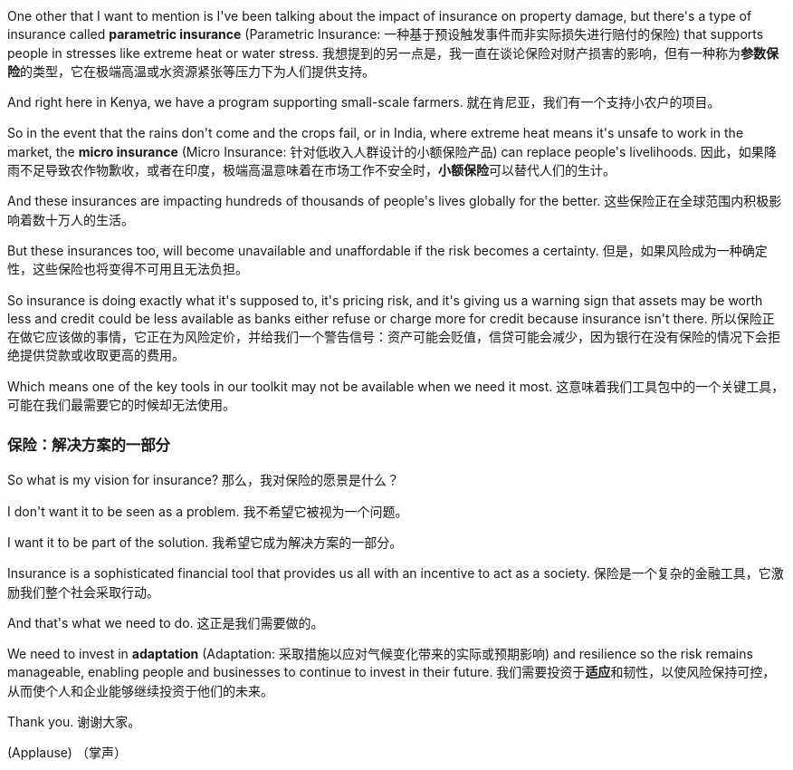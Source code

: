 One other that I want to mention is I've been talking about the impact of insurance on property damage, but there's a type of insurance called **parametric insurance** (Parametric Insurance: 一种基于预设触发事件而非实际损失进行赔付的保险) that supports people in stresses like extreme heat or water stress.
我想提到的另一点是，我一直在谈论保险对财产损害的影响，但有一种称为**参数保险**的类型，它在极端高温或水资源紧张等压力下为人们提供支持。

And right here in Kenya, we have a program supporting small-scale farmers.
就在肯尼亚，我们有一个支持小农户的项目。

So in the event that the rains don't come and the crops fail, or in India, where extreme heat means it's unsafe to work in the market, the **micro insurance** (Micro Insurance: 针对低收入人群设计的小额保险产品) can replace people's livelihoods.
因此，如果降雨不足导致农作物歉收，或者在印度，极端高温意味着在市场工作不安全时，**小额保险**可以替代人们的生计。

And these insurances are impacting hundreds of thousands of people's lives globally for the better.
这些保险正在全球范围内积极影响着数十万人的生活。

But these insurances too, will become unavailable and unaffordable if the risk becomes a certainty.
但是，如果风险成为一种确定性，这些保险也将变得不可用且无法负担。

So insurance is doing exactly what it's supposed to, it's pricing risk, and it's giving us a warning sign that assets may be worth less and credit could be less available as banks either refuse or charge more for credit because insurance isn't there.
所以保险正在做它应该做的事情，它正在为风险定价，并给我们一个警告信号：资产可能会贬值，信贷可能会减少，因为银行在没有保险的情况下会拒绝提供贷款或收取更高的费用。

Which means one of the key tools in our toolkit may not be available when we need it most.
这意味着我们工具包中的一个关键工具，可能在我们最需要它的时候却无法使用。

### 保险：解决方案的一部分

So what is my vision for insurance?
那么，我对保险的愿景是什么？

I don't want it to be seen as a problem.
我不希望它被视为一个问题。

I want it to be part of the solution.
我希望它成为解决方案的一部分。

Insurance is a sophisticated financial tool that provides us all with an incentive to act as a society.
保险是一个复杂的金融工具，它激励我们整个社会采取行动。

And that's what we need to do.
这正是我们需要做的。

We need to invest in **adaptation** (Adaptation: 采取措施以应对气候变化带来的实际或预期影响) and resilience so the risk remains manageable, enabling people and businesses to continue to invest in their future.
我们需要投资于**适应**和韧性，以使风险保持可控，从而使个人和企业能够继续投资于他们的未来。

Thank you.
谢谢大家。

(Applause)
（掌声）